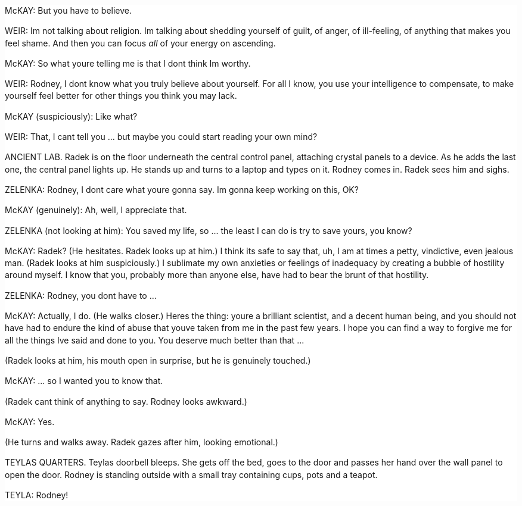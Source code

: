 McKAY: But you have to believe.  
  
WEIR: Im not talking about religion. Im talking about shedding yourself of
guilt, of anger, of ill-feeling, of anything that makes you feel shame. And
then you can focus _all_ of your energy on ascending.  
  
McKAY: So what youre telling me is that I dont think Im worthy.  
  
WEIR: Rodney, I dont know what you truly believe about yourself. For all I
know, you use your intelligence to compensate, to make yourself feel better
for other things you think you may lack.  
  
McKAY (suspiciously): Like what?  
  
WEIR: That, I cant tell you ... but maybe you could start reading your own
mind?  
  
  
ANCIENT LAB. Radek is on the floor underneath the central control panel,
attaching crystal panels to a device. As he adds the last one, the central
panel lights up. He stands up and turns to a laptop and types on it. Rodney
comes in. Radek sees him and sighs.  
  
ZELENKA: Rodney, I dont care what youre gonna say. Im gonna keep working on
this, OK?  
  
McKAY (genuinely): Ah, well, I appreciate that.  
  
ZELENKA (not looking at him): You saved my life, so ... the least I can do is
try to save yours, you know?  
  
McKAY: Radek? (He hesitates. Radek looks up at him.) I think its safe to say
that, uh, I am at times a petty, vindictive, even jealous man. (Radek looks at
him suspiciously.) I sublimate my own anxieties or feelings of inadequacy by
creating a bubble of hostility around myself. I know that you, probably more
than anyone else, have had to bear the brunt of that hostility.  
  
ZELENKA: Rodney, you dont have to ...  
  
McKAY: Actually, I do. (He walks closer.) Heres the thing: youre a brilliant
scientist, and a decent human being, and you should not have had to endure the
kind of abuse that youve taken from me in the past few years. I hope you can
find a way to forgive me for all the things Ive said and done to you. You
deserve much better than that ...  
  
(Radek looks at him, his mouth open in surprise, but he is genuinely touched.)  
  
McKAY: ... so I wanted you to know that.  
  
(Radek cant think of anything to say. Rodney looks awkward.)  
  
McKAY: Yes.  
  
(He turns and walks away. Radek gazes after him, looking emotional.)  
  
  
TEYLAS QUARTERS. Teylas doorbell bleeps. She gets off the bed, goes to the
door and passes her hand over the wall panel to open the door. Rodney is
standing outside with a small tray containing cups, pots and a teapot.  
  
TEYLA: Rodney!  
  